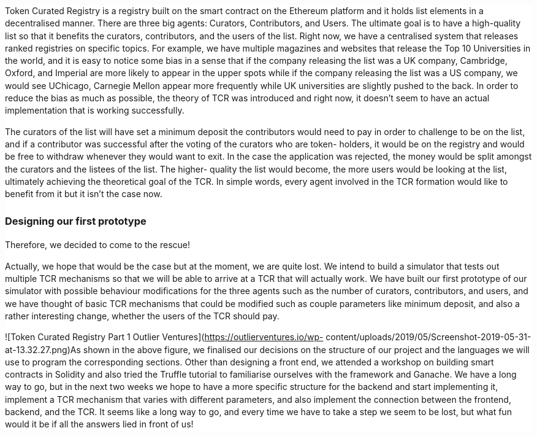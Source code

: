 Token Curated Registry is a registry built on the smart contract on the
Ethereum platform and it holds list elements in a decentralised manner. There
are three big agents: Curators, Contributors, and Users. The ultimate goal is
to have a high-quality list so that it benefits the curators, contributors,
and the users of the list. Right now, we have a centralised system that
releases ranked registries on specific topics. For example, we have multiple
magazines and websites that release the Top 10 Universities in the world, and
it is easy to notice some bias in a sense that if the company releasing the
list was a UK company, Cambridge, Oxford, and Imperial are more likely to
appear in the upper spots while if the company releasing the list was a US
company, we would see UChicago, Carnegie Mellon appear more frequently while
UK universities are slightly pushed to the back. In order to reduce the bias
as much as possible, the theory of TCR was introduced and right now, it
doesn’t seem to have an actual implementation that is working successfully.

The curators of the list will have set a minimum deposit the contributors
would need to pay in order to challenge to be on the list, and if a
contributor was successful after the voting of the curators who are token-
holders, it would be on the registry and would be free to withdraw whenever
they would want to exit. In the case the application was rejected, the money
would be split amongst the curators and the listees of the list. The higher-
quality the list would become, the more users would be looking at the list,
ultimately achieving the theoretical goal of the TCR. In simple words, every
agent involved in the TCR formation would like to benefit from it but it isn’t
the case now.

### Designing our first prototype

Therefore, we decided to come to the rescue!

Actually, we hope that would be the case but at the moment, we are quite lost.
We intend to build a simulator that tests out multiple TCR mechanisms so that
we will be able to arrive at a TCR that will actually work. We have built our
first prototype of our simulator with possible behaviour modifications for the
three agents such as the number of curators, contributors, and users, and we
have thought of basic TCR mechanisms that could be modified such as couple
parameters like minimum deposit, and also a rather interesting change, whether
the users of the TCR should pay.

![Token Curated Registry Part 1 Outlier
Ventures](https://outlierventures.io/wp-
content/uploads/2019/05/Screenshot-2019-05-31-at-13.32.27.png)As shown in the
above figure, we finalised our decisions on the structure of our project and
the languages we will use to program the corresponding sections. Other than
designing a front end, we attended a workshop on building smart contracts in
Solidity and also tried the Truffle tutorial to familiarise ourselves with the
framework and Ganache. We have a long way to go, but in the next two weeks we
hope to have a more specific structure for the backend and start implementing
it, implement a TCR mechanism that varies with different parameters, and also
implement the connection between the frontend, backend, and the TCR. It seems
like a long way to go, and every time we have to take a step we seem to be
lost, but what fun would it be if all the answers lied in front of us!
